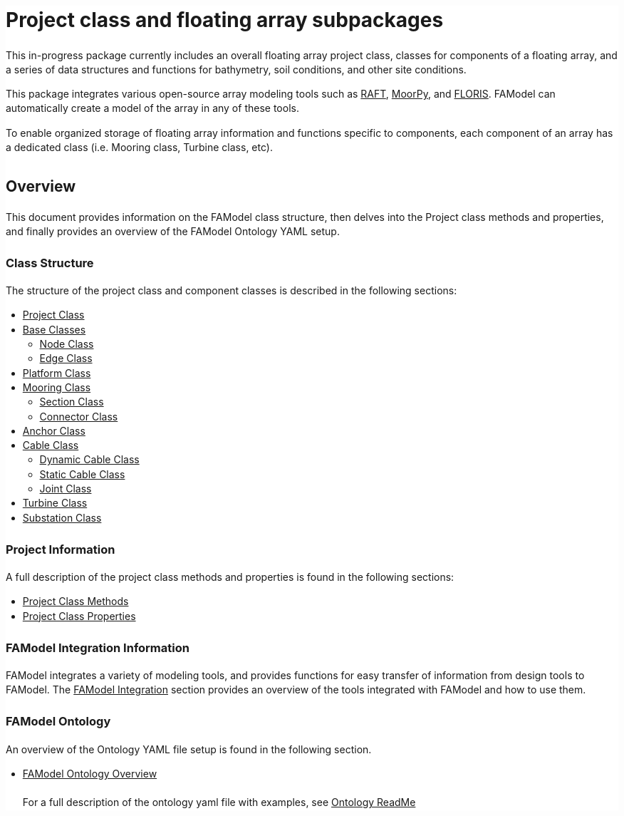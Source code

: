 # Project class and floating array subpackages

This in-progress package currently includes an
overall floating array project class, classes for components of a floating array, and a series of data
structures and functions for bathymetry, soil conditions, and other site conditions.

This package integrates various open-source array modeling tools such as [RAFT](https://openraft.readthedocs.io/en/latest/), [MoorPy](https://moorpy.readthedocs.io/en/latest/), 
and [FLORIS](https://nrel.github.io/floris/). FAModel can automatically create a model of the array in any of these tools.

To enable organized storage of floating array information and functions specific to components, each component of an array 
has a dedicated class (i.e. Mooring class, Turbine class, etc).


## Overview
This document provides information on the FAModel class structure, then delves into the Project class methods and properties, and finally provides an overview of the FAModel Ontology YAML setup.
### Class Structure
The structure of the project class and component classes is described in the following sections:
* [Project Class](#project-class)
* [Base Classes](#base-classes)
  * [Node Class](#node-class)
  * [Edge Class](#edge-class)
* [Platform Class](#platform-class)
* [Mooring Class](#mooring-class)
  * [Section Class](#section-class)
  * [Connector Class](#connector-class)
* [Anchor Class](#anchor-class)
* [Cable Class](#cable-class)
  * [Dynamic Cable Class](#dynamic-cable-class)
  * [Static Cable Class](#static-cable-class)
  * [Joint Class](#joint-class)
* [Turbine Class](#turbine-class)
* [Substation Class](#substation-class)

### Project Information
A full description of the project class methods and properties is found in the following sections:
* [Project Class Methods](#project-methods)
* [Project Class Properties](#project-properties)

### FAModel Integration Information
FAModel integrates a variety of modeling tools, and provides functions for easy transfer of information from design tools to FAModel. The [FAModel Integration](#famodel-integration) section provides an 
overview of the tools integrated with FAModel and how to use them.

### FAModel Ontology
An overview of the Ontology YAML file setup is found in the following section.
* [FAModel Ontology Overview](#ontology-yaml)
<br><br>
For a full description of the ontology yaml file with examples, see [Ontology ReadMe](./ontology/README.md)
